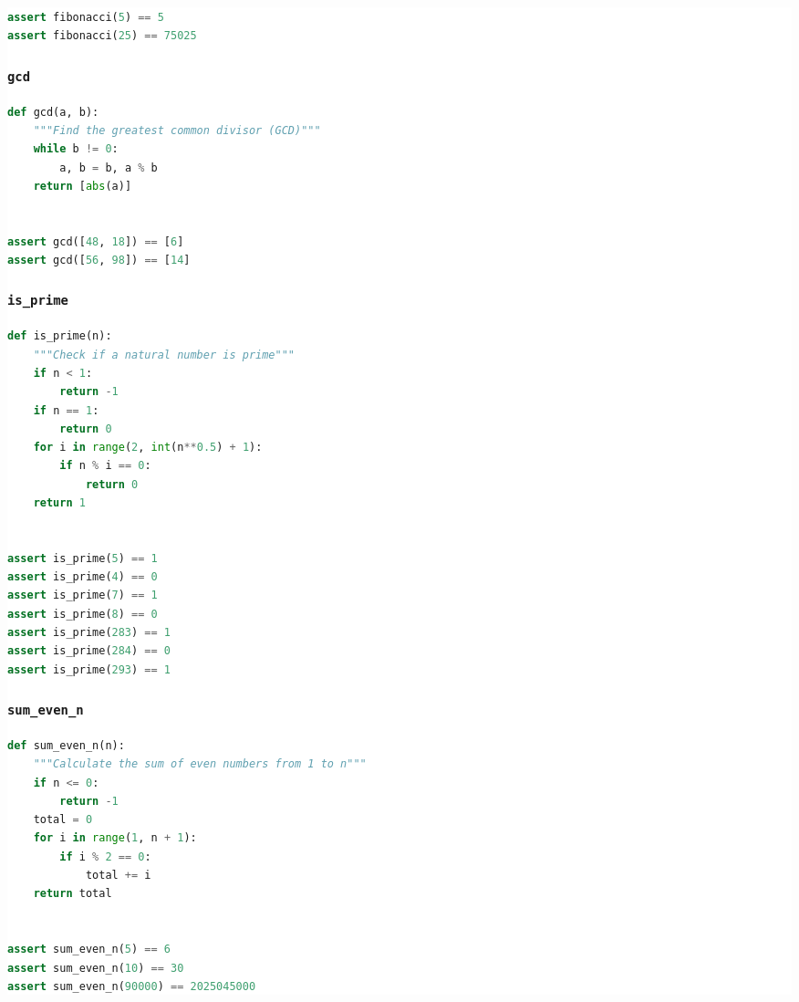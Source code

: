 ```python
assert fibonacci(5) == 5
assert fibonacci(25) == 75025
```

### `gcd`

```python
def gcd(a, b):
    """Find the greatest common divisor (GCD)"""
    while b != 0:
        a, b = b, a % b
    return [abs(a)]


assert gcd([48, 18]) == [6]
assert gcd([56, 98]) == [14]
```

### `is_prime`

```python
def is_prime(n):
    """Check if a natural number is prime"""
    if n < 1:
        return -1
    if n == 1:
        return 0
    for i in range(2, int(n**0.5) + 1):
        if n % i == 0:
            return 0
    return 1


assert is_prime(5) == 1
assert is_prime(4) == 0
assert is_prime(7) == 1
assert is_prime(8) == 0
assert is_prime(283) == 1
assert is_prime(284) == 0
assert is_prime(293) == 1
```

### `sum_even_n`

```python
def sum_even_n(n):
    """Calculate the sum of even numbers from 1 to n"""
    if n <= 0:
        return -1
    total = 0
    for i in range(1, n + 1):
        if i % 2 == 0:
            total += i
    return total


assert sum_even_n(5) == 6
assert sum_even_n(10) == 30
assert sum_even_n(90000) == 2025045000
```

